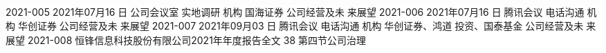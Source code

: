 2021-005
2021年07月16
日
公司会议室
实地调研
机构
国海证券
公司经营及未
来展望
2021-006
2021年07月16
日
腾讯会议
电话沟通
机构
华创证券
公司经营及未
来展望
2021-007
2021年09月03
日
腾讯会议
电话沟通
机构
华创证券、鸿道
投资、国泰基金
公司经营及未
来展望
2021-008
恒锋信息科技股份有限公司2021年年度报告全文
38
第四节公司治理